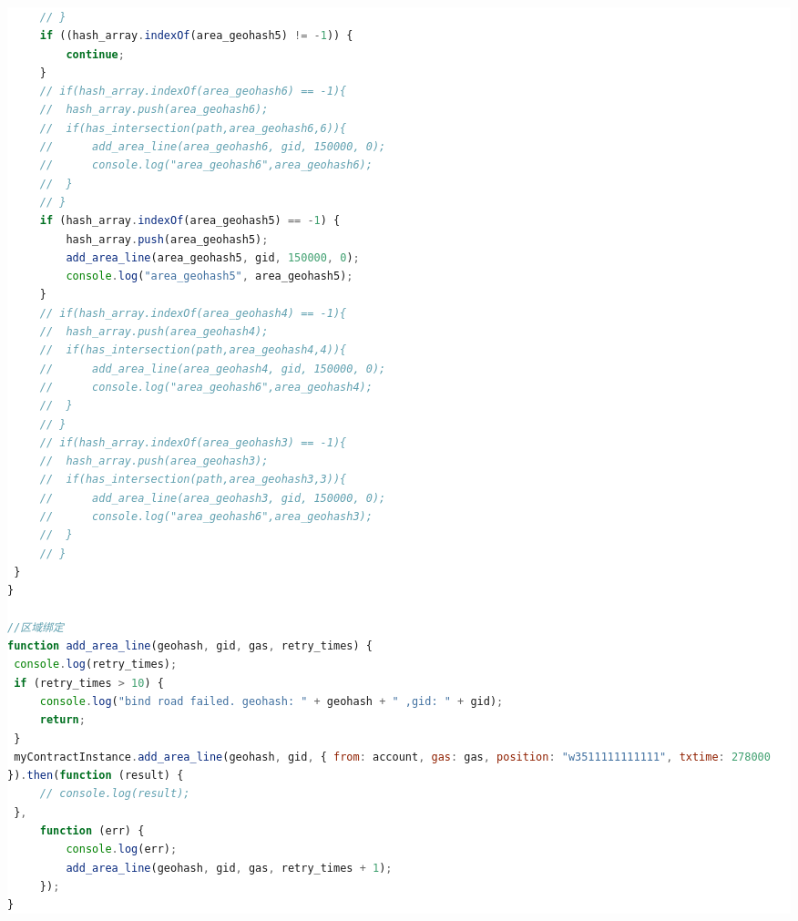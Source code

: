    ```js
   		// }
   		if ((hash_array.indexOf(area_geohash5) != -1)) {
   			continue;
   		}
   		// if(hash_array.indexOf(area_geohash6) == -1){
   		// 	hash_array.push(area_geohash6);
   		// 	if(has_intersection(path,area_geohash6,6)){
   		// 		add_area_line(area_geohash6, gid, 150000, 0);
   		// 		console.log("area_geohash6",area_geohash6);
   		// 	}
   		// }
   		if (hash_array.indexOf(area_geohash5) == -1) {
   			hash_array.push(area_geohash5);
   			add_area_line(area_geohash5, gid, 150000, 0);
   			console.log("area_geohash5", area_geohash5);
   		}
   		// if(hash_array.indexOf(area_geohash4) == -1){
   		// 	hash_array.push(area_geohash4);
   		// 	if(has_intersection(path,area_geohash4,4)){
   		// 		add_area_line(area_geohash4, gid, 150000, 0);
   		// 		console.log("area_geohash6",area_geohash4);
   		// 	}
   		// }
   		// if(hash_array.indexOf(area_geohash3) == -1){
   		// 	hash_array.push(area_geohash3);
   		// 	if(has_intersection(path,area_geohash3,3)){
   		// 		add_area_line(area_geohash3, gid, 150000, 0);
   		// 		console.log("area_geohash6",area_geohash3);
   		// 	}
   		// }
   	}
   }
   
   //区域绑定
   function add_area_line(geohash, gid, gas, retry_times) {
   	console.log(retry_times);
   	if (retry_times > 10) {
   		console.log("bind road failed. geohash: " + geohash + " ,gid: " + gid);
   		return;
   	}
   	myContractInstance.add_area_line(geohash, gid, { from: account, gas: gas, position: "w3511111111111", txtime: 278000 }).then(function (result) {
   		// console.log(result);
   	},
   		function (err) {
   			console.log(err);
   			add_area_line(geohash, gid, gas, retry_times + 1);
   		});
   }
   ```
